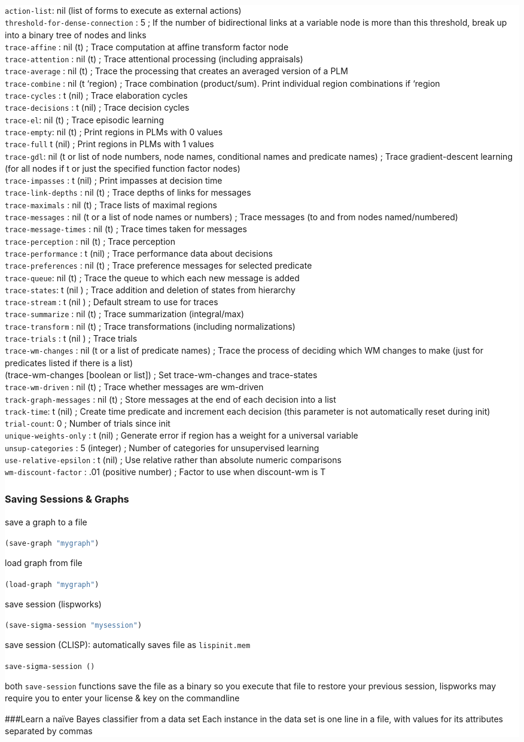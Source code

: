 ```action-list```: nil (list of forms to execute as external actions)  
```threshold-for-dense-connection``` : 5 ; If the number of bidirectional links at a variable node is more than this threshold, break up into a binary tree of nodes and links  
```trace-affine``` : nil (t) ; Trace computation at affine transform factor node  
```trace-attention``` : nil (t) ; Trace attentional processing (including appraisals)  
```trace-average``` : nil (t) ; Trace the processing that creates an averaged version of a PLM  
```trace-combine``` : nil (t ‘region) ; Trace combination (product/sum). Print individual region combinations if ‘region  
```trace-cycles``` : t (nil) ; Trace elaboration cycles  
```trace-decisions``` : t (nil) ; Trace decision cycles  
```trace-el```: nil (t) ; Trace episodic learning  
```trace-empty```: nil (t) ; Print regions in PLMs with 0 values  
```trace-full``` t (nil) ; Print regions in PLMs with 1 values  
```trace-gdl```: nil (t or list of node numbers, node names, conditional names and predicate names) ; Trace gradient-descent learning (for all nodes if t or just the specified function factor nodes)  
 ```trace-impasses``` : t (nil) ; Print impasses at decision time  
```trace-link-depths``` : nil (t) ; Trace depths of links for messages  
```trace-maximals``` : nil (t) ; Trace lists of maximal regions  
```trace-messages``` : nil (t or a list of node names or numbers) ; Trace messages (to and from nodes named/numbered)  
```trace-message-times``` : nil (t) ; Trace times taken for messages  
```trace-perception``` : nil (t) ; Trace perception  
```trace-performance``` : t (nil) ; Trace performance data about decisions  
```trace-preferences``` : nil (t) ; Trace preference messages for selected predicate  
```trace-queue```: nil (t) ; Trace the queue to which each new message is added  
```trace-states```: t (nil ) ; Trace addition and deletion of states from hierarchy  
```trace-stream``` : t (nil ) ; Default stream to use for traces  
```trace-summarize``` : nil (t) ; Trace summarization (integral/max)  
```trace-transform``` : nil (t) ; Trace transformations (including normalizations)  
```trace-trials``` : t (nil ) ; Trace trials  
```trace-wm-changes``` : nil (t or a list of predicate names) ; Trace the process of deciding which WM changes to make (just for predicates listed if there is a list)  
(trace-wm-changes [boolean or list]) ; Set trace-wm-changes and trace-states  
```trace-wm-driven``` : nil (t) ; Trace whether messages are wm-driven  
```track-graph-messages``` : nil (t) ; Store messages at the end of each decision into a list  
```track-time```: t (nil) ; Create time predicate and increment each decision (this parameter is not automatically reset during init)  
```trial-count```: 0 ; Number of trials since init  
```unique-weights-only``` : t (nil) ; Generate error if region has a weight for a universal variable  
```unsup-categories``` : 5 (integer) ; Number of categories for unsupervised learning  
```use-relative-epsilon``` : t (nil) ; Use relative rather than absolute numeric comparisons  
```wm-discount-factor``` : .01 (positive number) ; Factor to use when discount-wm is T  

### Saving Sessions & Graphs

save a graph to a file 
```lisp
(save-graph "mygraph")
```
load graph from file 
```lisp
(load-graph "mygraph")
```
save session (lispworks)
```lisp
(save-sigma-session "mysession")
```
save session (CLISP): automatically saves file as ```lispinit.mem```
```lisp
save-sigma-session ()
```
both ```save-session``` functions save the file as a binary so you execute that file to restore your previous session, lispworks may require you to enter your license & key on the commandline

###Learn a naïve Bayes classifier from a data set
Each instance in the data set is one line in a file, with values for its attributes separated by commas
